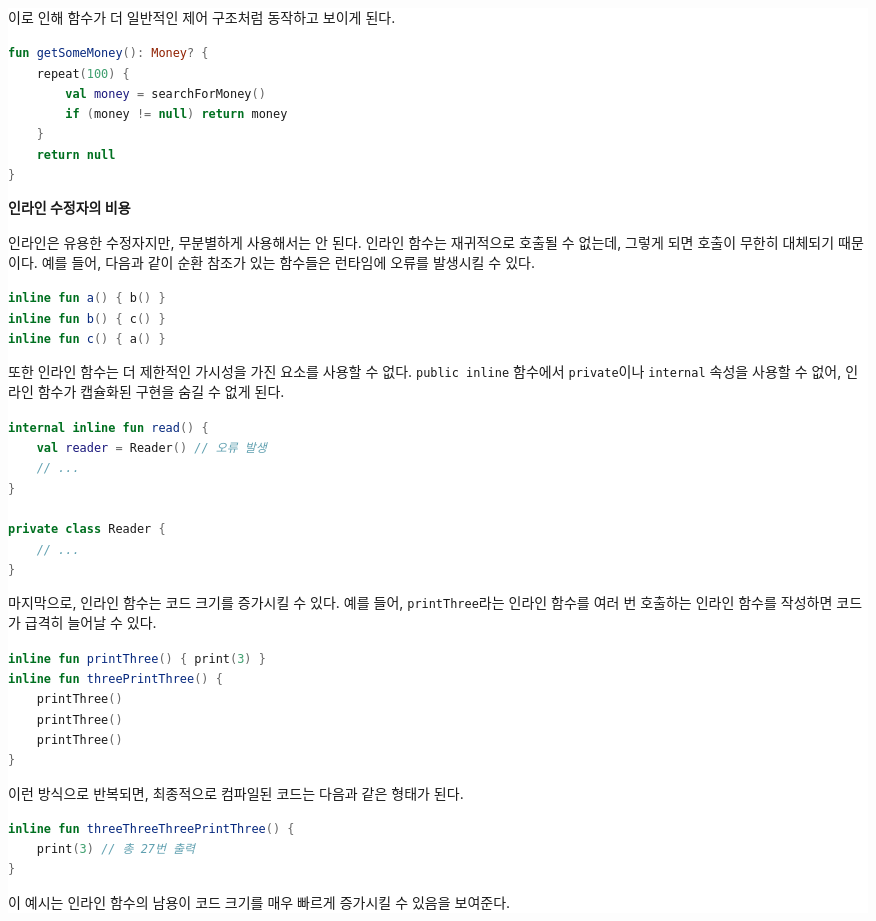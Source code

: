 이로 인해 함수가 더 일반적인 제어 구조처럼 동작하고 보이게 된다.

```kotlin
fun getSomeMoney(): Money? {
    repeat(100) {
        val money = searchForMoney()
        if (money != null) return money
    }
    return null
}
```

**인라인 수정자의 비용**

인라인은 유용한 수정자지만, 무분별하게 사용해서는 안 된다. 인라인 함수는 재귀적으로 호출될 수 없는데, 그렇게 되면 호출이 무한히 대체되기 때문이다. 예를 들어, 다음과 같이 순환 참조가 있는 함수들은 런타임에 오류를 발생시킬 수 있다.

```kotlin
inline fun a() { b() }
inline fun b() { c() }
inline fun c() { a() }
```

또한 인라인 함수는 더 제한적인 가시성을 가진 요소를 사용할 수 없다. `public inline` 함수에서 `private`이나 `internal` 속성을 사용할 수 없어, 인라인 함수가 캡슐화된 구현을 숨길 수 없게 된다.

```kotlin
internal inline fun read() {
    val reader = Reader() // 오류 발생
    // ...
}

private class Reader {
    // ...
}
```

마지막으로, 인라인 함수는 코드 크기를 증가시킬 수 있다. 예를 들어, `printThree`라는 인라인 함수를 여러 번 호출하는 인라인 함수를 작성하면 코드가 급격히 늘어날 수 있다.

```kotlin
inline fun printThree() { print(3) }
inline fun threePrintThree() {
    printThree()
    printThree()
    printThree()
}
```

이런 방식으로 반복되면, 최종적으로 컴파일된 코드는 다음과 같은 형태가 된다.

```kotlin
inline fun threeThreeThreePrintThree() {
    print(3) // 총 27번 출력
}
```

이 예시는 인라인 함수의 남용이 코드 크기를 매우 빠르게 증가시킬 수 있음을 보여준다.

